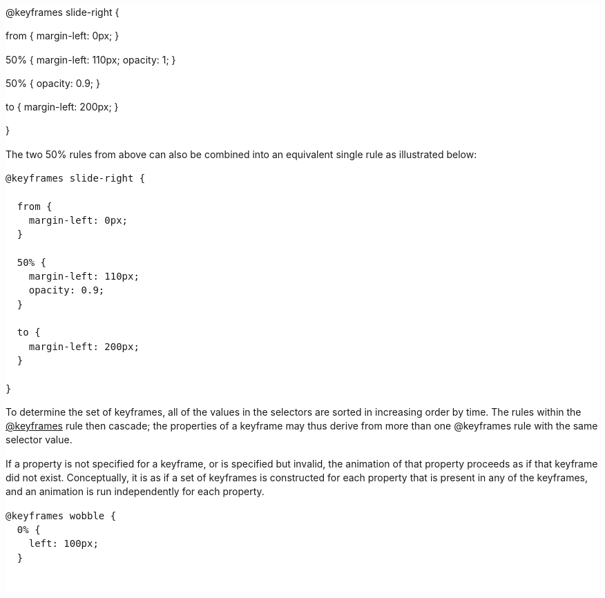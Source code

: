 @keyframes slide-right {

  from {
    margin-left: 0px;
  }

  50% {
    margin-left: 110px;
    opacity: 1;
  }

  50% {
    opacity: 0.9;
  }

  to {
    margin-left: 200px;
  }

}
</pre>
    <p>The two 50% rules from above can also be combined into an equivalent single rule
as illustrated below:</p>
<pre>@keyframes slide-right {

  from {
    margin-left: 0px;
  }

  50% {
    margin-left: 110px;
    opacity: 0.9;
  }

  to {
    margin-left: 200px;
  }

}
</pre>
   </div>
   <p>To determine the set of keyframes, all of the values in the selectors are sorted in increasing order
	by time. The rules within the <a class="css" data-link-type="maybe" href="#at-ruledef-keyframes" id="ref-for-at-ruledef-keyframes⑥">@keyframes</a> rule then cascade; the properties of a keyframe may thus derive
	from more than one <span class="css" id="ref-for-at-ruledef-keyframes⑦">@keyframes</span> rule with the same selector value.</p>
   <p>If a property is not specified for a keyframe, or is specified but invalid, the animation of that
	property proceeds as if that keyframe did not exist. Conceptually, it is as if a set of keyframes is
	constructed for each property that is present in any of the keyframes, and an animation is run
	independently for each property.</p>
   <div class="example" id="example-10d90bd9">
    <a class="self-link" href="#example-10d90bd9"></a> 
<pre>@keyframes wobble {
  0% {
    left: 100px;
  }
